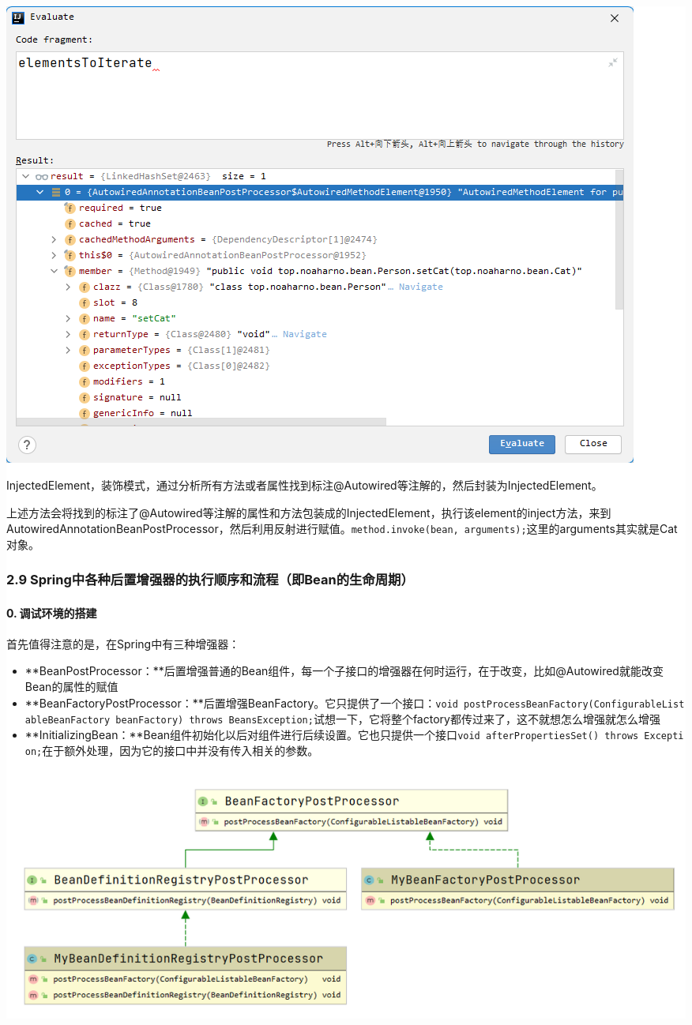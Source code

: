 ![image-20220413202307212](IMG/Spring源码分析.assets/image-20220413202307212.png)

InjectedElement，装饰模式，通过分析所有方法或者属性找到标注@Autowired等注解的，然后封装为InjectedElement。

上述方法会将找到的标注了@Autowired等注解的属性和方法包装成的InjectedElement，执行该element的inject方法，来到AutowiredAnnotationBeanPostProcessor，然后利用反射进行赋值。`method.invoke(bean, arguments);`这里的arguments其实就是Cat对象。

### 2.9 Spring中各种后置增强器的执行顺序和流程（即Bean的生命周期）

#### 0. 调试环境的搭建

首先值得注意的是，在Spring中有三种增强器：

- **BeanPostProcessor：**后置增强普通的Bean组件，每一个子接口的增强器在何时运行，在于改变，比如@Autowired就能改变Bean的属性的赋值
- **BeanFactoryPostProcessor：**后置增强BeanFactory。它只提供了一个接口：`void postProcessBeanFactory(ConfigurableListableBeanFactory beanFactory) throws BeansException;`试想一下，它将整个factory都传过来了，这不就想怎么增强就怎么增强
- **InitializingBean：**Bean组件初始化以后对组件进行后续设置。它也只提供一个接口`void afterPropertiesSet() throws Exception;`在于额外处理，因为它的接口中并没有传入相关的参数。

![image-20220415214707327](IMG/Spring源码分析.assets/image-20220415214707327.png)
